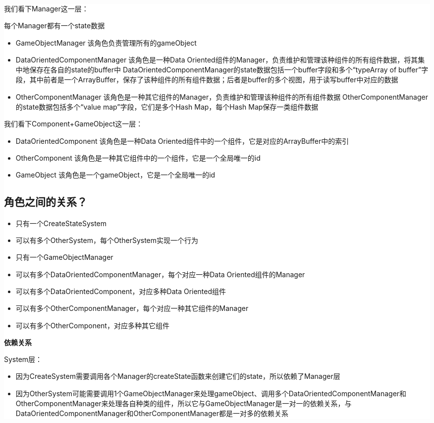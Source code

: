 
我们看下Manager这一层：

每个Manager都有一个state数据

- GameObjectManager
该角色负责管理所有的gameObject

- DataOrientedComponentManager
该角色是一种Data Oriented组件的Manager，负责维护和管理该种组件的所有组件数据，将其集中地保存在各自的state的buffer中
DataOrientedComponentManager的state数据包括一个buffer字段和多个“typeArray of buffer”字段，其中前者是一个ArrayBuffer，保存了该种组件的所有组件数据；后者是buffer的多个视图，用于读写buffer中对应的数据

- OtherComponentManager
该角色是一种其它组件的Manager，负责维护和管理该种组件的所有组件数据
OtherComponentManager的state数据包括多个“value map”字段，它们是多个Hash Map，每个Hash Map保存一类组件数据


我们看下Component+GameObject这一层：

- DataOrientedComponent
该角色是一种Data Oriented组件中的一个组件，它是对应的ArrayBuffer中的索引

- OtherComponent
该角色是一种其它组件中的一个组件，它是一个全局唯一的id


- GameObject
该角色是一个gameObject，它是一个全局唯一的id




## 角色之间的关系？

- 只有一个CreateStateSystem

- 可以有多个OtherSystem，每个OtherSystem实现一个行为

- 只有一个GameObjectManager

- 可以有多个DataOrientedComponentManager，每个对应一种Data Oriented组件的Manager


- 可以有多个DataOrientedComponent，对应多种Data Oriented组件


- 可以有多个OtherComponentManager，每个对应一种其它组件的Manager


- 可以有多个OtherComponent，对应多种其它组件


**依赖关系**

System层：

- 因为CreateSystem需要调用各个Manager的createState函数来创建它们的state，所以依赖了Manager层


- 因为OtherSystem可能需要调用1个GameObjectManager来处理gameObject、调用多个DataOrientedComponentManager和OtherComponentManager来处理各自种类的组件，所以它与GameObjectManager是一对一的依赖关系，与DataOrientedComponentManager和OtherComponentManager都是一对多的依赖关系
